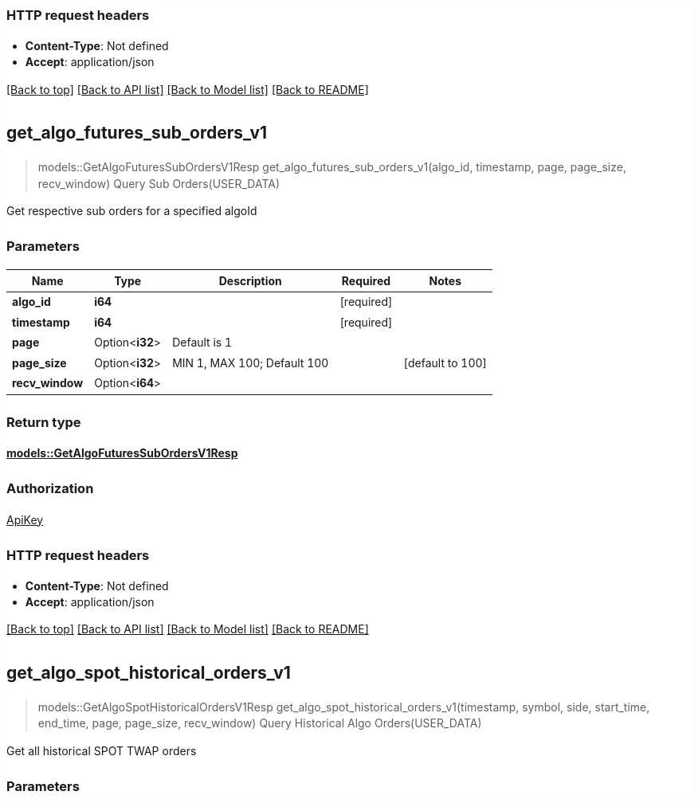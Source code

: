 ### HTTP request headers

- **Content-Type**: Not defined
- **Accept**: application/json

[[Back to top]](#) [[Back to API list]](../README.md#documentation-for-api-endpoints) [[Back to Model list]](../README.md#documentation-for-models) [[Back to README]](../README.md)


## get_algo_futures_sub_orders_v1

> models::GetAlgoFuturesSubOrdersV1Resp get_algo_futures_sub_orders_v1(algo_id, timestamp, page, page_size, recv_window)
Query Sub Orders(USER_DATA)

Get respective sub orders for a specified algoId

### Parameters


Name | Type | Description  | Required | Notes
------------- | ------------- | ------------- | ------------- | -------------
**algo_id** | **i64** |  | [required] |
**timestamp** | **i64** |  | [required] |
**page** | Option<**i32**> | Default is 1 |  |
**page_size** | Option<**i32**> | MIN 1, MAX 100; Default 100 |  |[default to 100]
**recv_window** | Option<**i64**> |  |  |

### Return type

[**models::GetAlgoFuturesSubOrdersV1Resp**](GetAlgoFuturesSubOrdersV1Resp.md)

### Authorization

[ApiKey](../README.md#ApiKey)

### HTTP request headers

- **Content-Type**: Not defined
- **Accept**: application/json

[[Back to top]](#) [[Back to API list]](../README.md#documentation-for-api-endpoints) [[Back to Model list]](../README.md#documentation-for-models) [[Back to README]](../README.md)


## get_algo_spot_historical_orders_v1

> models::GetAlgoSpotHistoricalOrdersV1Resp get_algo_spot_historical_orders_v1(timestamp, symbol, side, start_time, end_time, page, page_size, recv_window)
Query Historical Algo Orders(USER_DATA)

Get all historical SPOT TWAP orders

### Parameters
